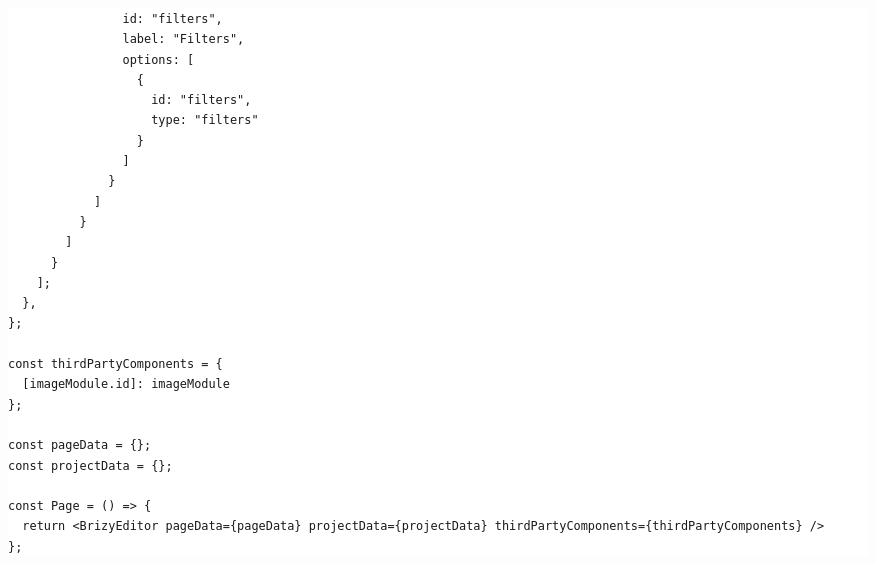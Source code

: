 ```tsx
                id: "filters",
                label: "Filters",
                options: [
                  {
                    id: "filters",
                    type: "filters"
                  }
                ]
              }
            ]
          }
        ]
      }
    ];
  },
};

const thirdPartyComponents = {
  [imageModule.id]: imageModule
};

const pageData = {};
const projectData = {};

const Page = () => {
  return <BrizyEditor pageData={pageData} projectData={projectData} thirdPartyComponents={thirdPartyComponents} />
};
```
